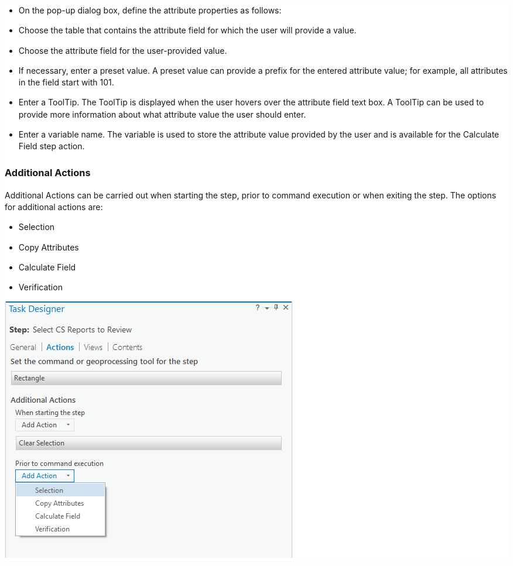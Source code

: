 
-   On the pop-up dialog box, define the attribute properties as
    follows:

-   Choose the table that contains the attribute field for which the
    user will provide a value.

-   Choose the attribute field for the user-provided value.

-   If necessary, enter a preset value. A preset value can provide a
    prefix for the entered attribute value; for example, all attributes
    in the field start with 101.

-   Enter a ToolTip. The ToolTip is displayed when the user hovers over
    the attribute field text box. A ToolTip can be used to provide more
    information about what attribute value the user should enter.

-   Enter a variable name. The variable is used to store the attribute
    value provided by the user and is available for the Calculate Field
    step action.

### Additional Actions

Additional Actions can be carried out when starting the step, prior to
command execution or when exiting the step. The options for additional
actions are:

-   Selection

-   Copy Attributes

-   Calculate Field

-   Verification

![](media/Authoring_Tasks_in_ArcGIS_Pro/image33.png)
